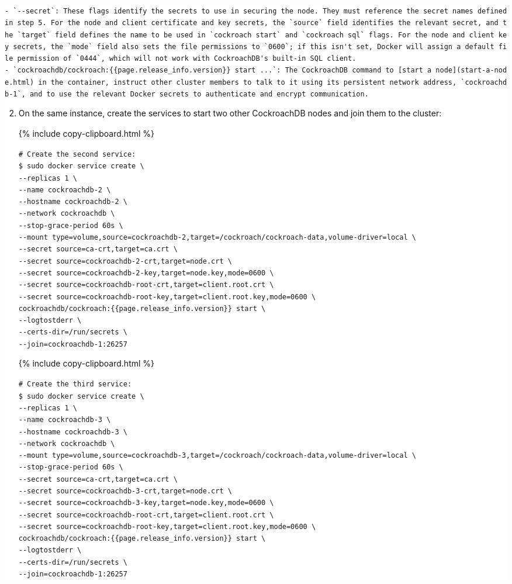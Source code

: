     - `--secret`: These flags identify the secrets to use in securing the node. They must reference the secret names defined in step 5. For the node and client certificate and key secrets, the `source` field identifies the relevant secret, and the `target` field defines the name to be used in `cockroach start` and `cockroach sql` flags. For the node and client key secrets, the `mode` field also sets the file permissions to `0600`; if this isn't set, Docker will assign a default file permission of `0444`, which will not work with CockroachDB's built-in SQL client.
    - `cockroachdb/cockroach:{{page.release_info.version}} start ...`: The CockroachDB command to [start a node](start-a-node.html) in the container, instruct other cluster members to talk to it using its persistent network address, `cockroachdb-1`, and to use the relevant Docker secrets to authenticate and encrypt communication.

2. On the same instance, create the services to start two other CockroachDB nodes and join them to the cluster:

    {% include copy-clipboard.html %}
    ~~~ shell
    # Create the second service:
    $ sudo docker service create \
    --replicas 1 \
    --name cockroachdb-2 \
    --hostname cockroachdb-2 \
    --network cockroachdb \
    --stop-grace-period 60s \
    --mount type=volume,source=cockroachdb-2,target=/cockroach/cockroach-data,volume-driver=local \
    --secret source=ca-crt,target=ca.crt \
    --secret source=cockroachdb-2-crt,target=node.crt \
    --secret source=cockroachdb-2-key,target=node.key,mode=0600 \
    --secret source=cockroachdb-root-crt,target=client.root.crt \
    --secret source=cockroachdb-root-key,target=client.root.key,mode=0600 \
    cockroachdb/cockroach:{{page.release_info.version}} start \
    --logtostderr \
    --certs-dir=/run/secrets \
    --join=cockroachdb-1:26257
    ~~~

    {% include copy-clipboard.html %}
    ~~~ shell
    # Create the third service:
    $ sudo docker service create \
    --replicas 1 \
    --name cockroachdb-3 \
    --hostname cockroachdb-3 \
    --network cockroachdb \
    --mount type=volume,source=cockroachdb-3,target=/cockroach/cockroach-data,volume-driver=local \
    --stop-grace-period 60s \
    --secret source=ca-crt,target=ca.crt \
    --secret source=cockroachdb-3-crt,target=node.crt \
    --secret source=cockroachdb-3-key,target=node.key,mode=0600 \
    --secret source=cockroachdb-root-crt,target=client.root.crt \
    --secret source=cockroachdb-root-key,target=client.root.key,mode=0600 \
    cockroachdb/cockroach:{{page.release_info.version}} start \
    --logtostderr \
    --certs-dir=/run/secrets \
    --join=cockroachdb-1:26257
    ~~~
